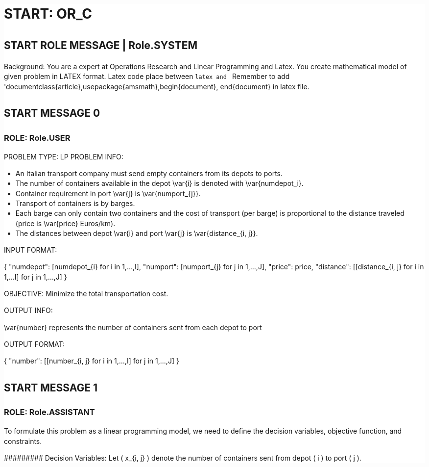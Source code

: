 # START: OR_C 
## START ROLE MESSAGE | Role.SYSTEM 
Background: You are a expert at Operations Research and Linear Programming and Latex. You create mathematical model of given problem in LATEX format. Latex code place between ```latex and ``` Remember to add 'documentclass{article},usepackage{amsmath},begin{document}, end{document} in latex file. 
## START MESSAGE 0 
### ROLE: Role.USER
<DESCRIPTION>
PROBLEM TYPE: LP
PROBLEM INFO:

- An Italian transport company must send empty containers from its depots to ports. 
- The number of containers available in the depot \var{i} is denoted with \var{numdepot_i}. 
- Container requirement in port \var{j} is \var{numport_{j}}. 
- Transport of containers is by barges. 
- Each barge can only contain two containers and the cost of transport (per barge) is proportional to the distance traveled (price is \var{price} Euros/km).
- The distances between depot \var{i} and port \var{j} is \var{distance_{i, j}}.

INPUT FORMAT:

{
	"numdepot": [numdepot_{i} for i in 1,...,I],
	"numport": [numport_{j} for j in 1,...,J],
	"price": price,
	"distance": [[distance_{i, j} for i in 1,...I] for j in 1,...,J]
}


OBJECTIVE: Minimize the total transportation cost.

OUTPUT INFO:

\var{number} represents the number of containers sent from each depot to port

OUTPUT FORMAT:

{
	"number": [[number_{i, j} for i in 1,...,I] for j in 1,...,J]
}
</DESCRIPTION>


## START MESSAGE 1 
### ROLE: Role.ASSISTANT
To formulate this problem as a linear programming model, we need to define the decision variables, objective function, and constraints.

######### Decision Variables:
Let \( x_{i, j} \) denote the number of containers sent from depot \( i \) to port \( j \).
